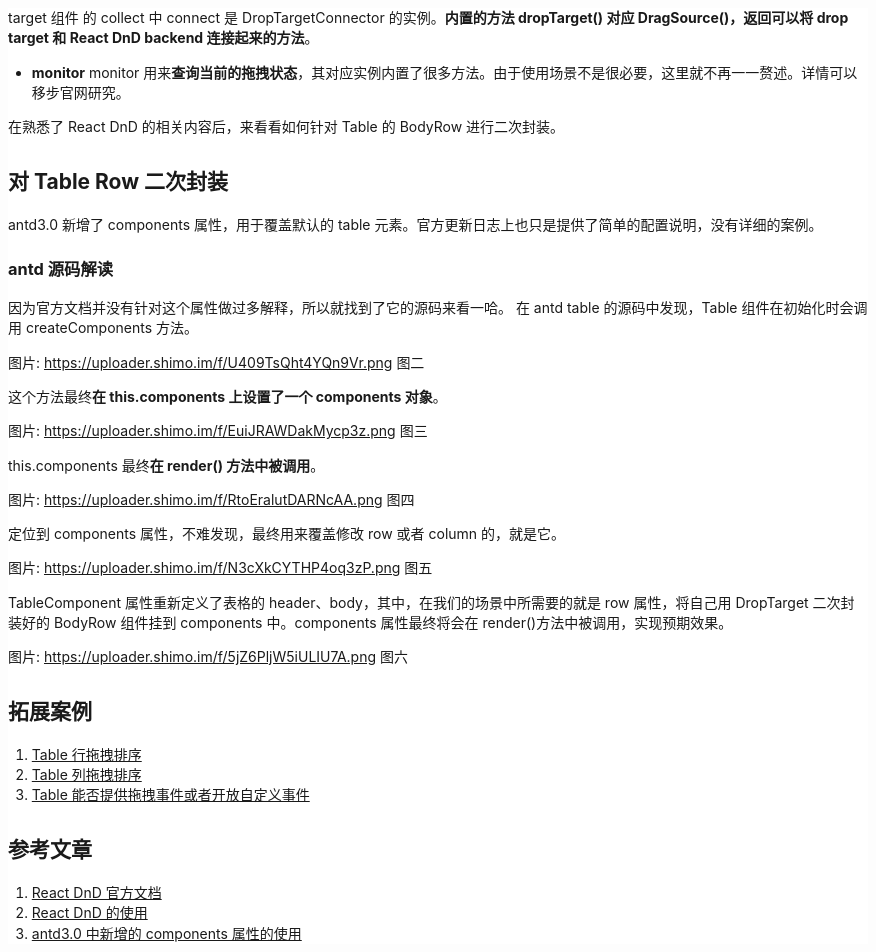   target 组件 的 collect 中 connect 是 DropTargetConnector 的实例。**内置的方法 dropTarget() 对应 DragSource()，返回可以将 drop target 和 React DnD backend 连接起来的方法**。

- **monitor**
  monitor 用来**查询当前的拖拽状态**，其对应实例内置了很多方法。由于使用场景不是很必要，这里就不再一一赘述。详情可以移步官网研究。

在熟悉了 React DnD 的相关内容后，来看看如何针对 Table 的 BodyRow 进行二次封装。

## 对 Table Row 二次封装

antd3.0 新增了 components 属性，用于覆盖默认的 table 元素。官方更新日志上也只是提供了简单的配置说明，没有详细的案例。

### antd 源码解读

因为官方文档并没有针对这个属性做过多解释，所以就找到了它的源码来看一哈。
在 antd table 的源码中发现，Table 组件在初始化时会调用 createComponents 方法。

图片: https://uploader.shimo.im/f/U409TsQht4YQn9Vr.png
图二

这个方法最终**在 this.components 上设置了一个 components 对象**。

图片: https://uploader.shimo.im/f/EuiJRAWDakMycp3z.png
图三

this.components 最终**在 render() 方法中被调用**。

图片: https://uploader.shimo.im/f/RtoEralutDARNcAA.png
图四

定位到 components 属性，不难发现，最终用来覆盖修改 row 或者 column 的，就是它。

图片: https://uploader.shimo.im/f/N3cXkCYTHP4oq3zP.png
图五

TableComponent 属性重新定义了表格的 header、body，其中，在我们的场景中所需要的就是 row 属性，将自己用 DropTarget 二次封装好的 BodyRow 组件挂到 components 中。components 属性最终将会在 render()方法中被调用，实现预期效果。

图片: https://uploader.shimo.im/f/5jZ6PljW5iULIU7A.png
图六

## 拓展案例

1. [Table 行拖拽排序](https://codepen.io/raisezhang/pen/MmjypX)
2. [Table 列拖拽排序](https://codepen.io/raisezhang/pen/MoMoyz)
3. [Table 能否提供拖拽事件或者开放自定义事件](https://github.com/ant-design/ant-design/issues/4639)

## 参考文章

1. [React DnD 官方文档](http://react-dnd.github.io/react-dnd/docs/overview)
2. [React DnD 的使用](https://segmentfault.com/a/1190000014723549)
3. [antd3.0 中新增的 components 属性的使用](https://segmentfault.com/q/1010000012347287)
